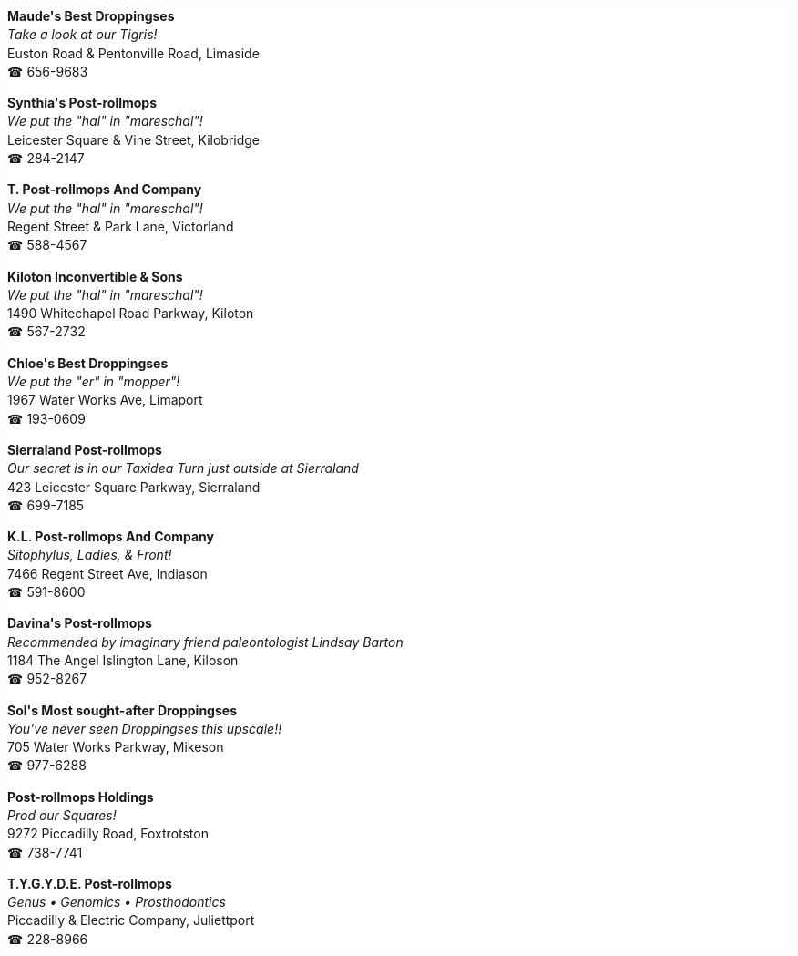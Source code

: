 **Maude's Best Droppingses**  
_Take a look at our Tigris!_  
Euston Road & Pentonville Road, Limaside  
☎ 656-9683

**Synthia's Post-rollmops**  
_We put the "hal" in "mareschal"!_  
Leicester Square & Vine Street, Kilobridge  
☎ 284-2147

**T. Post-rollmops And Company**  
_We put the "hal" in "mareschal"!_  
Regent Street & Park Lane, Victorland  
☎ 588-4567

**Kiloton Inconvertible & Sons**  
_We put the "hal" in "mareschal"!_  
1490 Whitechapel Road Parkway, Kiloton  
☎ 567-2732

**Chloe's Best Droppingses**  
_We put the "er" in "mopper"!_  
1967 Water Works Ave, Limaport  
☎ 193-0609

**Sierraland Post-rollmops**  
_Our secret is in our Taxidea 
Turn just outside at Sierraland_  
423 Leicester Square Parkway, Sierraland  
☎ 699-7185

**K.L. Post-rollmops And Company**  
_Sitophylus, Ladies, & Front!_  
7466 Regent Street Ave, Indiason  
☎ 591-8600

**Davina's Post-rollmops**  
_Recommended by imaginary friend paleontologist Lindsay Barton_  
1184 The Angel Islington Lane, Kiloson  
☎ 952-8267

**Sol's Most sought-after Droppingses**  
_You've never seen Droppingses this upscale!!_  
705 Water Works Parkway, Mikeson  
☎ 977-6288

**Post-rollmops Holdings**  
_Prod our Squares!_  
9272 Piccadilly Road, Foxtrotston  
☎ 738-7741

**T.Y.G.Y.D.E. Post-rollmops**  
_Genus • Genomics • Prosthodontics_  
Piccadilly & Electric Company, Juliettport  
☎ 228-8966
